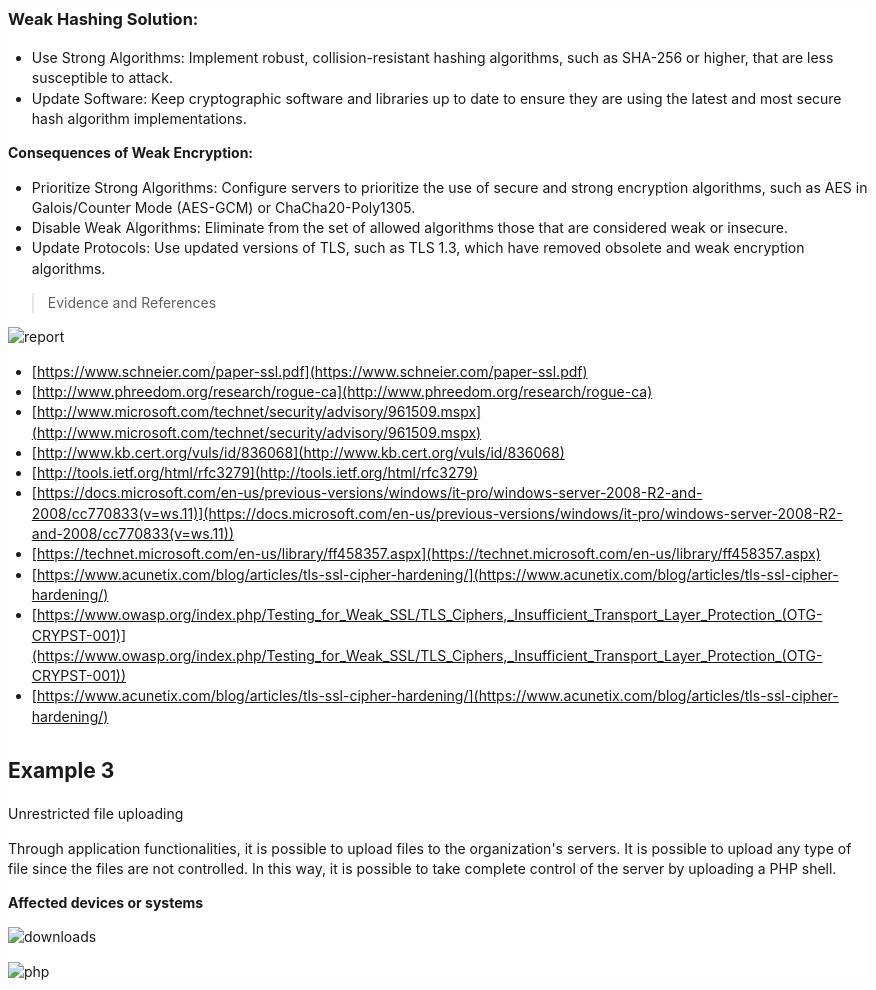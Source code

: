 ### Weak Hashing Solution:

- Use Strong Algorithms: Implement robust, collision-resistant hashing algorithms, such as SHA-256 or higher, that are less susceptible to attack.
- Update Software: Keep cryptographic software and libraries up to date to ensure they are using the latest and most secure hash algorithm implementations.

**Consequences of Weak Encryption:**

- Prioritize Strong Algorithms: Configure servers to prioritize the use of secure and strong encryption algorithms, such as AES in Galois/Counter Mode (AES-GCM) or ChaCha20-Poly1305.
- Disable Weak Algorithms: Eliminate from the set of allowed algorithms those that are considered weak or insecure.
- Update Protocols: Use updated versions of TLS, such as TLS 1.3, which have removed obsolete and weak encryption algorithms.

> Evidence and References

![report](https://github.com/4GeeksAcademy/cybersecurity-syllabus/blob/main/assets/report.png?raw=true)

- [https://www.schneier.com/paper-ssl.pdf](https://www.schneier.com/paper-ssl.pdf)
- [http://www.phreedom.org/research/rogue-ca](http://www.phreedom.org/research/rogue-ca)
- [http://www.microsoft.com/technet/security/advisory/961509.mspx](http://www.microsoft.com/technet/security/advisory/961509.mspx)
- [http://www.kb.cert.org/vuls/id/836068](http://www.kb.cert.org/vuls/id/836068)
- [http://tools.ietf.org/html/rfc3279](http://tools.ietf.org/html/rfc3279)
- [https://docs.microsoft.com/en-us/previous-versions/windows/it-pro/windows-server-2008-R2-and-2008/cc770833(v=ws.11)](https://docs.microsoft.com/en-us/previous-versions/windows/it-pro/windows-server-2008-R2-and-2008/cc770833(v=ws.11))
- [https://technet.microsoft.com/en-us/library/ff458357.aspx](https://technet.microsoft.com/en-us/library/ff458357.aspx)
- [https://www.acunetix.com/blog/articles/tls-ssl-cipher-hardening/](https://www.acunetix.com/blog/articles/tls-ssl-cipher-hardening/)
- [https://www.owasp.org/index.php/Testing_for_Weak_SSL/TLS_Ciphers,_Insufficient_Transport_Layer_Protection_(OTG-CRYPST-001)](https://www.owasp.org/index.php/Testing_for_Weak_SSL/TLS_Ciphers,_Insufficient_Transport_Layer_Protection_(OTG-CRYPST-001))
- [https://www.acunetix.com/blog/articles/tls-ssl-cipher-hardening/](https://www.acunetix.com/blog/articles/tls-ssl-cipher-hardening/)

## Example 3

Unrestricted file uploading

Through application functionalities, it is possible to upload files to the organization's servers. It is possible to upload any type of file since the files are not controlled. In this way, it is possible to take complete control of the server by uploading a PHP shell.

**Affected devices or systems**

![downloads](https://github.com/4GeeksAcademy/cybersecurity-syllabus/blob/main/assets/descargas.png?raw=true)

![php](https://github.com/4GeeksAcademy/cybersecurity-syllabus/blob/main/assets/php.png?raw=true)
